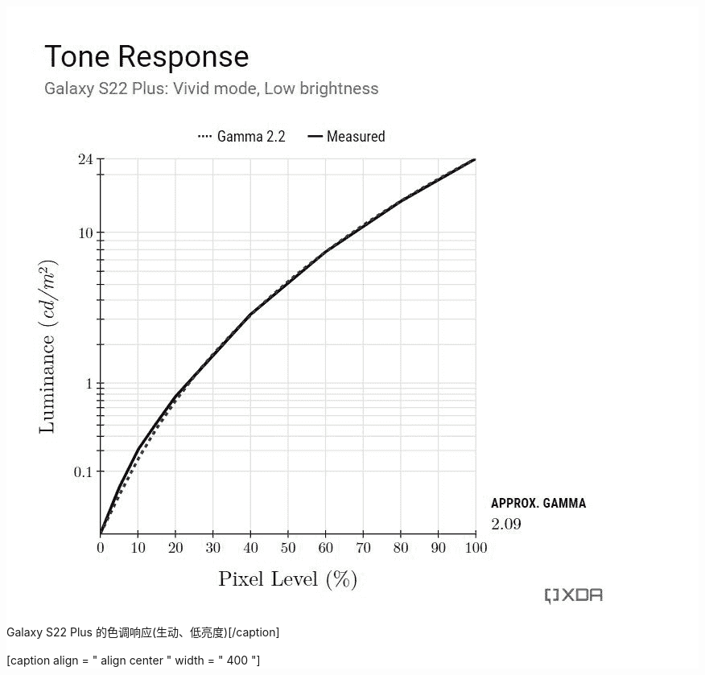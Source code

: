 ![](img/8664ac76c27fa44c715a9c94937babec.png)

Galaxy S22 Plus 的色调响应(生动、低亮度)[/caption]

[caption align = " align center " width = " 400 "]
